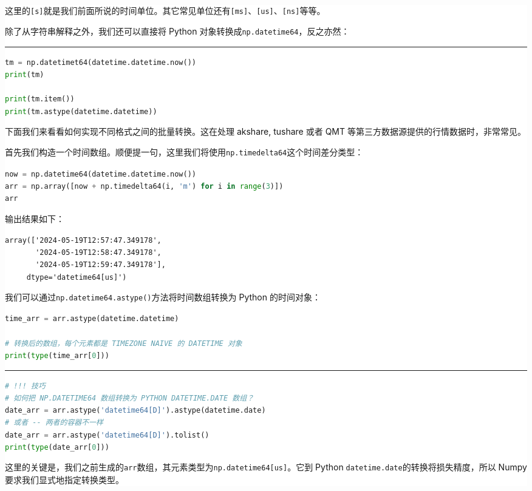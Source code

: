 这里的`[s]`就是我们前面所说的时间单位。其它常见单位还有`[ms]`、`[us]`、`[ns]`等等。

除了从字符串解释之外，我们还可以直接将 Python 对象转换成`np.datetime64`，反之亦然：

---

```python
tm = np.datetimet64(datetime.datetime.now())
print(tm)

print(tm.item())
print(tm.astype(datetime.datetime))
```

下面我们来看看如何实现不同格式之间的批量转换。这在处理 akshare, tushare 或者 QMT 等第三方数据源提供的行情数据时，非常常见。

首先我们构造一个时间数组。顺便提一句，这里我们将使用`np.timedelta64`这个时间差分类型：

```python
now = np.datetime64(datetime.datetime.now())
arr = np.array([now + np.timedelta64(i, 'm') for i in range(3)])
arr
```

输出结果如下：

```
array(['2024-05-19T12:57:47.349178', 
       '2024-05-19T12:58:47.349178',
       '2024-05-19T12:59:47.349178'], 
     dtype='datetime64[us]')
```



我们可以通过`np.datetime64.astype()`方法将时间数组转换为 Python 的时间对象：

```python
time_arr = arr.astype(datetime.datetime)

# 转换后的数组，每个元素都是 TIMEZONE NAIVE 的 DATETIME 对象
print(type(time_arr[0]))
```

---

```python
# !!! 技巧
# 如何把 NP.DATETIME64 数组转换为 PYTHON DATETIME.DATE 数组？
date_arr = arr.astype('datetime64[D]').astype(datetime.date)
# 或者 -- 两者的容器不一样
date_arr = arr.astype('datetime64[D]').tolist()
print(type(date_arr[0]))
```



这里的关键是，我们之前生成的`arr`数组，其元素类型为`np.datetime64[us]`。它到 Python `datetime.date`的转换将损失精度，所以 Numpy 要求我们显式地指定转换类型。



[^闰秒]: https://zh.wikipedia.org/wiki/%E9%97%B0%E7%A7%92